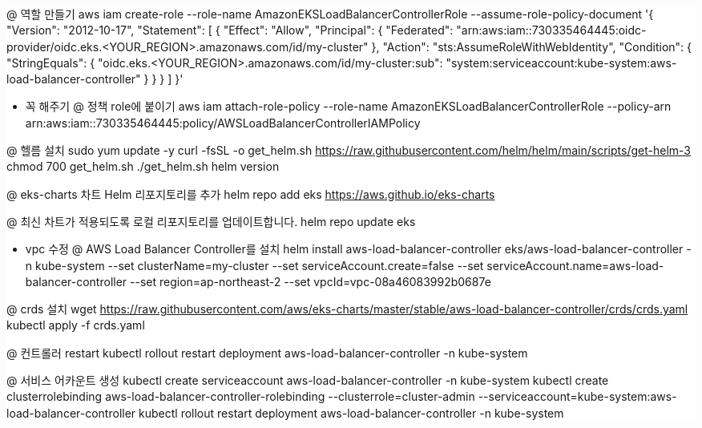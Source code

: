   @ 역할 만들기
  aws iam create-role   --role-name AmazonEKSLoadBalancerControllerRole   --assume-role-policy-document '{
    "Version": "2012-10-17",
    "Statement": [
      {
        "Effect": "Allow",
        "Principal": {
          "Federated": "arn:aws:iam::730335464445:oidc-provider/oidc.eks.<YOUR_REGION>.amazonaws.com/id/my-cluster"
        },
        "Action": "sts:AssumeRoleWithWebIdentity",
        "Condition": {
          "StringEquals": {
            "oidc.eks.<YOUR_REGION>.amazonaws.com/id/my-cluster:sub": "system:serviceaccount:kube-system:aws-load-balancer-controller"
          }
        }
      }
    ]
  }'

* 꼭 해주기
@ 정책 role에 붙이기 
aws iam attach-role-policy   --role-name AmazonEKSLoadBalancerControllerRole   --policy-arn arn:aws:iam::730335464445:policy/AWSLoadBalancerControllerIAMPolicy

@ 헬름 설치
sudo yum update -y
curl -fsSL -o get_helm.sh https://raw.githubusercontent.com/helm/helm/main/scripts/get-helm-3
chmod 700 get_helm.sh
./get_helm.sh
helm version

@ eks-charts 차트 Helm 리포지토리를 추가
helm repo add eks https://aws.github.io/eks-charts

@ 최신 차트가 적용되도록 로컬 리포지토리를 업데이트합니다.
  helm repo update eks

* vpc 수정 
@ AWS Load Balancer Controller를 설치
  helm install aws-load-balancer-controller eks/aws-load-balancer-controller -n kube-system --set clusterName=my-cluster --set serviceAccount.create=false --set serviceAccount.name=aws-load-balancer-controller --set region=ap-northeast-2 --set vpcId=vpc-08a46083992b0687e

@ crds 설치
wget https://raw.githubusercontent.com/aws/eks-charts/master/stable/aws-load-balancer-controller/crds/crds.yaml 
kubectl apply -f crds.yaml

@ 컨트롤러 restart
  kubectl rollout restart deployment aws-load-balancer-controller -n kube-system

@ 서비스 어카운트 생성
kubectl create serviceaccount aws-load-balancer-controller -n kube-system
kubectl create clusterrolebinding aws-load-balancer-controller-rolebinding --clusterrole=cluster-admin --serviceaccount=kube-system:aws-load-balancer-controller
kubectl rollout restart deployment aws-load-balancer-controller -n kube-system
